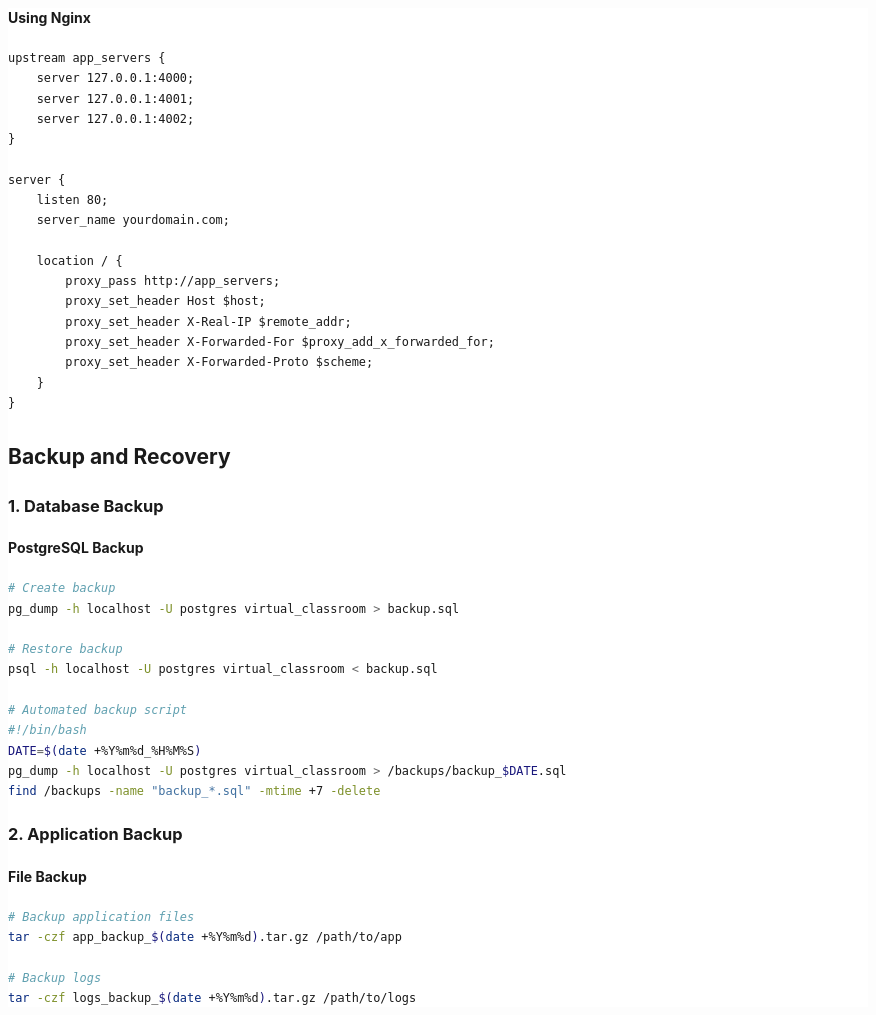 #### Using Nginx
```nginx
upstream app_servers {
    server 127.0.0.1:4000;
    server 127.0.0.1:4001;
    server 127.0.0.1:4002;
}

server {
    listen 80;
    server_name yourdomain.com;
    
    location / {
        proxy_pass http://app_servers;
        proxy_set_header Host $host;
        proxy_set_header X-Real-IP $remote_addr;
        proxy_set_header X-Forwarded-For $proxy_add_x_forwarded_for;
        proxy_set_header X-Forwarded-Proto $scheme;
    }
}
```

## Backup and Recovery

### 1. Database Backup

#### PostgreSQL Backup
```bash
# Create backup
pg_dump -h localhost -U postgres virtual_classroom > backup.sql

# Restore backup
psql -h localhost -U postgres virtual_classroom < backup.sql

# Automated backup script
#!/bin/bash
DATE=$(date +%Y%m%d_%H%M%S)
pg_dump -h localhost -U postgres virtual_classroom > /backups/backup_$DATE.sql
find /backups -name "backup_*.sql" -mtime +7 -delete
```

### 2. Application Backup

#### File Backup
```bash
# Backup application files
tar -czf app_backup_$(date +%Y%m%d).tar.gz /path/to/app

# Backup logs
tar -czf logs_backup_$(date +%Y%m%d).tar.gz /path/to/logs
```
